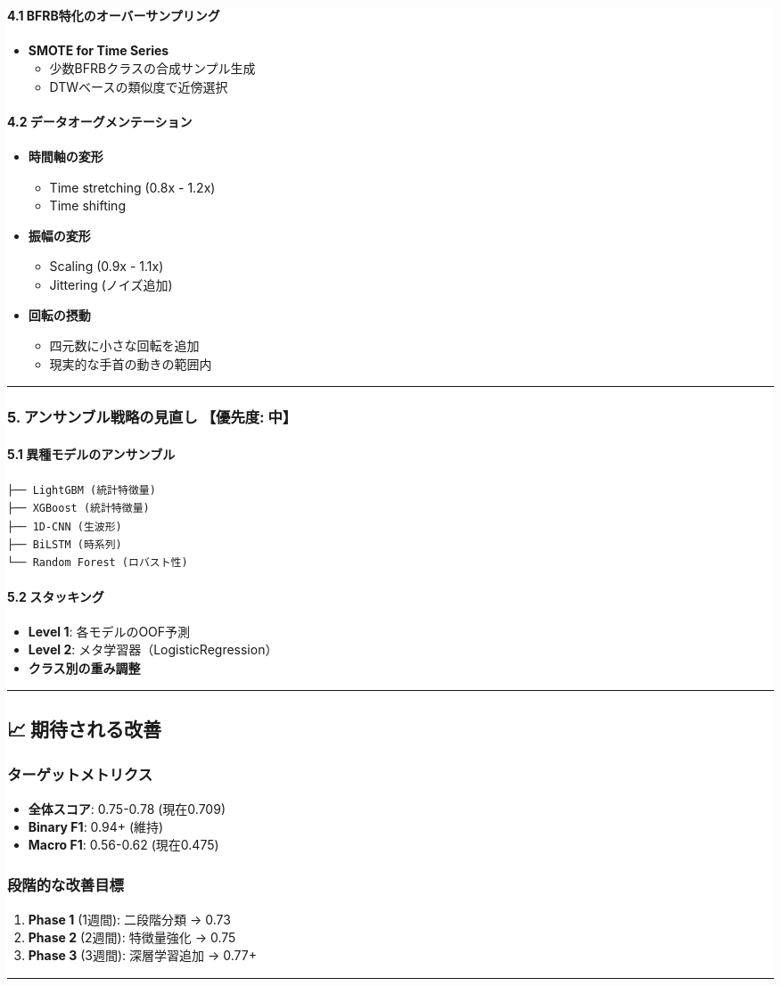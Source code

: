 #### 4.1 BFRB特化のオーバーサンプリング
- **SMOTE for Time Series**
  - 少数BFRBクラスの合成サンプル生成
  - DTWベースの類似度で近傍選択

#### 4.2 データオーグメンテーション
- **時間軸の変形**
  - Time stretching (0.8x - 1.2x)
  - Time shifting
  
- **振幅の変形**
  - Scaling (0.9x - 1.1x)
  - Jittering (ノイズ追加)
  
- **回転の摂動**
  - 四元数に小さな回転を追加
  - 現実的な手首の動きの範囲内

---

### 5. アンサンブル戦略の見直し 【優先度: 中】

#### 5.1 異種モデルのアンサンブル
```
├── LightGBM (統計特徴量)
├── XGBoost (統計特徴量)
├── 1D-CNN (生波形)
├── BiLSTM (時系列)
└── Random Forest (ロバスト性)
```

#### 5.2 スタッキング
- **Level 1**: 各モデルのOOF予測
- **Level 2**: メタ学習器（LogisticRegression）
- **クラス別の重み調整**

---

## 📈 期待される改善

### ターゲットメトリクス
- **全体スコア**: 0.75-0.78 (現在0.709)
- **Binary F1**: 0.94+ (維持)
- **Macro F1**: 0.56-0.62 (現在0.475)

### 段階的な改善目標
1. **Phase 1** (1週間): 二段階分類 → 0.73
2. **Phase 2** (2週間): 特徴量強化 → 0.75
3. **Phase 3** (3週間): 深層学習追加 → 0.77+

---

